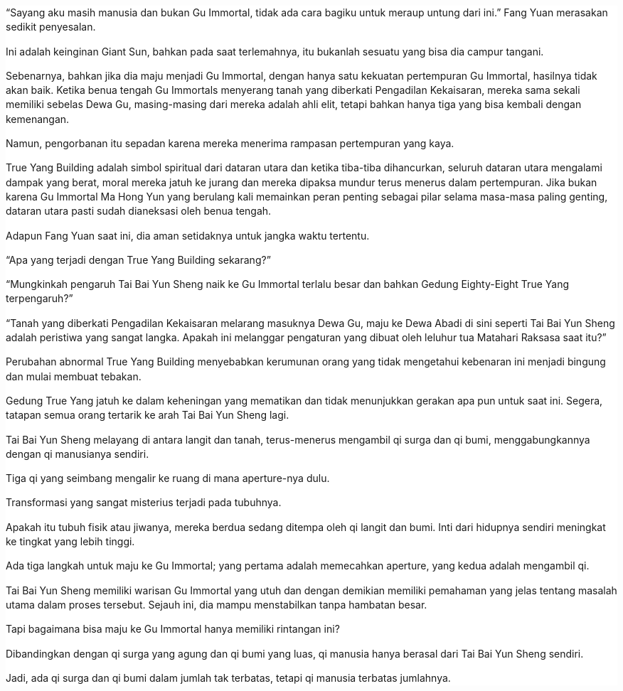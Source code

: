 “Sayang aku masih manusia dan bukan Gu Immortal, tidak ada cara bagiku untuk meraup untung dari ini.” Fang Yuan merasakan sedikit penyesalan.

Ini adalah keinginan Giant Sun, bahkan pada saat terlemahnya, itu bukanlah sesuatu yang bisa dia campur tangani.

Sebenarnya, bahkan jika dia maju menjadi Gu Immortal, dengan hanya satu kekuatan pertempuran Gu Immortal, hasilnya tidak akan baik. Ketika benua tengah Gu Immortals menyerang tanah yang diberkati Pengadilan Kekaisaran, mereka sama sekali memiliki sebelas Dewa Gu, masing-masing dari mereka adalah ahli elit, tetapi bahkan hanya tiga yang bisa kembali dengan kemenangan.

Namun, pengorbanan itu sepadan karena mereka menerima rampasan pertempuran yang kaya.

True Yang Building adalah simbol spiritual dari dataran utara dan ketika tiba-tiba dihancurkan, seluruh dataran utara mengalami dampak yang berat, moral mereka jatuh ke jurang dan mereka dipaksa mundur terus menerus dalam pertempuran. Jika bukan karena Gu Immortal Ma Hong Yun yang berulang kali memainkan peran penting sebagai pilar selama masa-masa paling genting, dataran utara pasti sudah dianeksasi oleh benua tengah.

Adapun Fang Yuan saat ini, dia aman setidaknya untuk jangka waktu tertentu.

“Apa yang terjadi dengan True Yang Building sekarang?”

“Mungkinkah pengaruh Tai Bai Yun Sheng naik ke Gu Immortal terlalu besar dan bahkan Gedung Eighty-Eight True Yang terpengaruh?”

“Tanah yang diberkati Pengadilan Kekaisaran melarang masuknya Dewa Gu, maju ke Dewa Abadi di sini seperti Tai Bai Yun Sheng adalah peristiwa yang sangat langka. Apakah ini melanggar pengaturan yang dibuat oleh leluhur tua Matahari Raksasa saat itu?”

Perubahan abnormal True Yang Building menyebabkan kerumunan orang yang tidak mengetahui kebenaran ini menjadi bingung dan mulai membuat tebakan.

Gedung True Yang jatuh ke dalam keheningan yang mematikan dan tidak menunjukkan gerakan apa pun untuk saat ini. Segera, tatapan semua orang tertarik ke arah Tai Bai Yun Sheng lagi.

Tai Bai Yun Sheng melayang di antara langit dan tanah, terus-menerus mengambil qi surga dan qi bumi, menggabungkannya dengan qi manusianya sendiri.

Tiga qi yang seimbang mengalir ke ruang di mana aperture-nya dulu.

Transformasi yang sangat misterius terjadi pada tubuhnya.

Apakah itu tubuh fisik atau jiwanya, mereka berdua sedang ditempa oleh qi langit dan bumi. Inti dari hidupnya sendiri meningkat ke tingkat yang lebih tinggi.

Ada tiga langkah untuk maju ke Gu Immortal; yang pertama adalah memecahkan aperture, yang kedua adalah mengambil qi.



Tai Bai Yun Sheng memiliki warisan Gu Immortal yang utuh dan dengan demikian memiliki pemahaman yang jelas tentang masalah utama dalam proses tersebut. Sejauh ini, dia mampu menstabilkan tanpa hambatan besar.

Tapi bagaimana bisa maju ke Gu Immortal hanya memiliki rintangan ini?

Dibandingkan dengan qi surga yang agung dan qi bumi yang luas, qi manusia hanya berasal dari Tai Bai Yun Sheng sendiri.

Jadi, ada qi surga dan qi bumi dalam jumlah tak terbatas, tetapi qi manusia terbatas jumlahnya.
